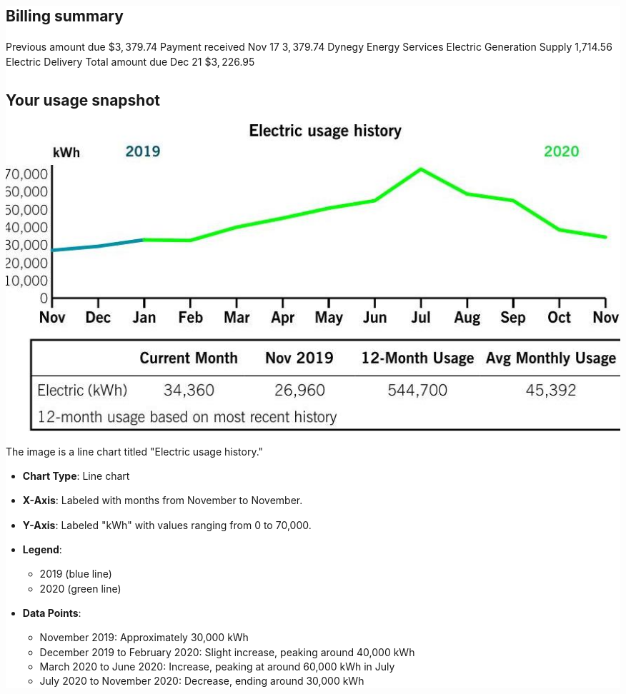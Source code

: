## Billing summary

Previous amount due
$\$ 3,379.74$
Payment received Nov 17
$3,379.74$
Dynegy Energy Services
Electric Generation Supply
1,714.56
Electric Delivery
Total amount due Dec 21
$\$ 3,226.95$

## Your usage snapshot

![](images/img-0.jpeg)

The image is a line chart titled "Electric usage history."

- **Chart Type**: Line chart
- **X-Axis**: Labeled with months from November to November.
- **Y-Axis**: Labeled "kWh" with values ranging from 0 to 70,000.
- **Legend**: 
  - 2019 (blue line)
  - 2020 (green line)

- **Data Points**:
  - November 2019: Approximately 30,000 kWh
  - December 2019 to February 2020: Slight increase, peaking around 40,000 kWh
  - March 2020 to June 2020: Increase, peaking at around 60,000 kWh in July
  - July 2020 to November 2020: Decrease, ending around 30,000 kWh
